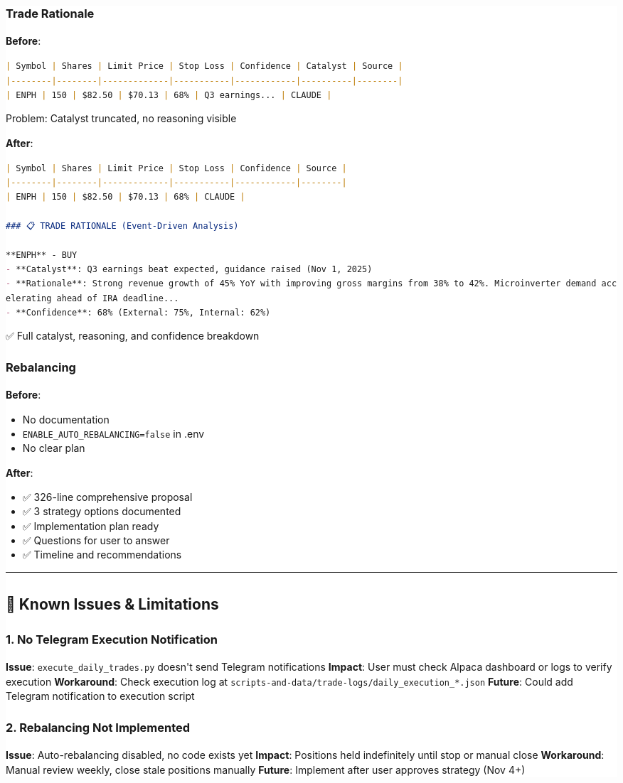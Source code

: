 ### Trade Rationale

**Before**:
```markdown
| Symbol | Shares | Limit Price | Stop Loss | Confidence | Catalyst | Source |
|--------|--------|-------------|-----------|------------|----------|--------|
| ENPH | 150 | $82.50 | $70.13 | 68% | Q3 earnings... | CLAUDE |
```
Problem: Catalyst truncated, no reasoning visible

**After**:
```markdown
| Symbol | Shares | Limit Price | Stop Loss | Confidence | Source |
|--------|--------|-------------|-----------|------------|--------|
| ENPH | 150 | $82.50 | $70.13 | 68% | CLAUDE |

### 📋 TRADE RATIONALE (Event-Driven Analysis)

**ENPH** - BUY
- **Catalyst**: Q3 earnings beat expected, guidance raised (Nov 1, 2025)
- **Rationale**: Strong revenue growth of 45% YoY with improving gross margins from 38% to 42%. Microinverter demand accelerating ahead of IRA deadline...
- **Confidence**: 68% (External: 75%, Internal: 62%)
```
✅ Full catalyst, reasoning, and confidence breakdown

### Rebalancing

**Before**:
- No documentation
- `ENABLE_AUTO_REBALANCING=false` in .env
- No clear plan

**After**:
- ✅ 326-line comprehensive proposal
- ✅ 3 strategy options documented
- ✅ Implementation plan ready
- ✅ Questions for user to answer
- ✅ Timeline and recommendations

---

## 🚨 Known Issues & Limitations

### 1. No Telegram Execution Notification
**Issue**: `execute_daily_trades.py` doesn't send Telegram notifications
**Impact**: User must check Alpaca dashboard or logs to verify execution
**Workaround**: Check execution log at `scripts-and-data/trade-logs/daily_execution_*.json`
**Future**: Could add Telegram notification to execution script

### 2. Rebalancing Not Implemented
**Issue**: Auto-rebalancing disabled, no code exists yet
**Impact**: Positions held indefinitely until stop or manual close
**Workaround**: Manual review weekly, close stale positions manually
**Future**: Implement after user approves strategy (Nov 4+)
